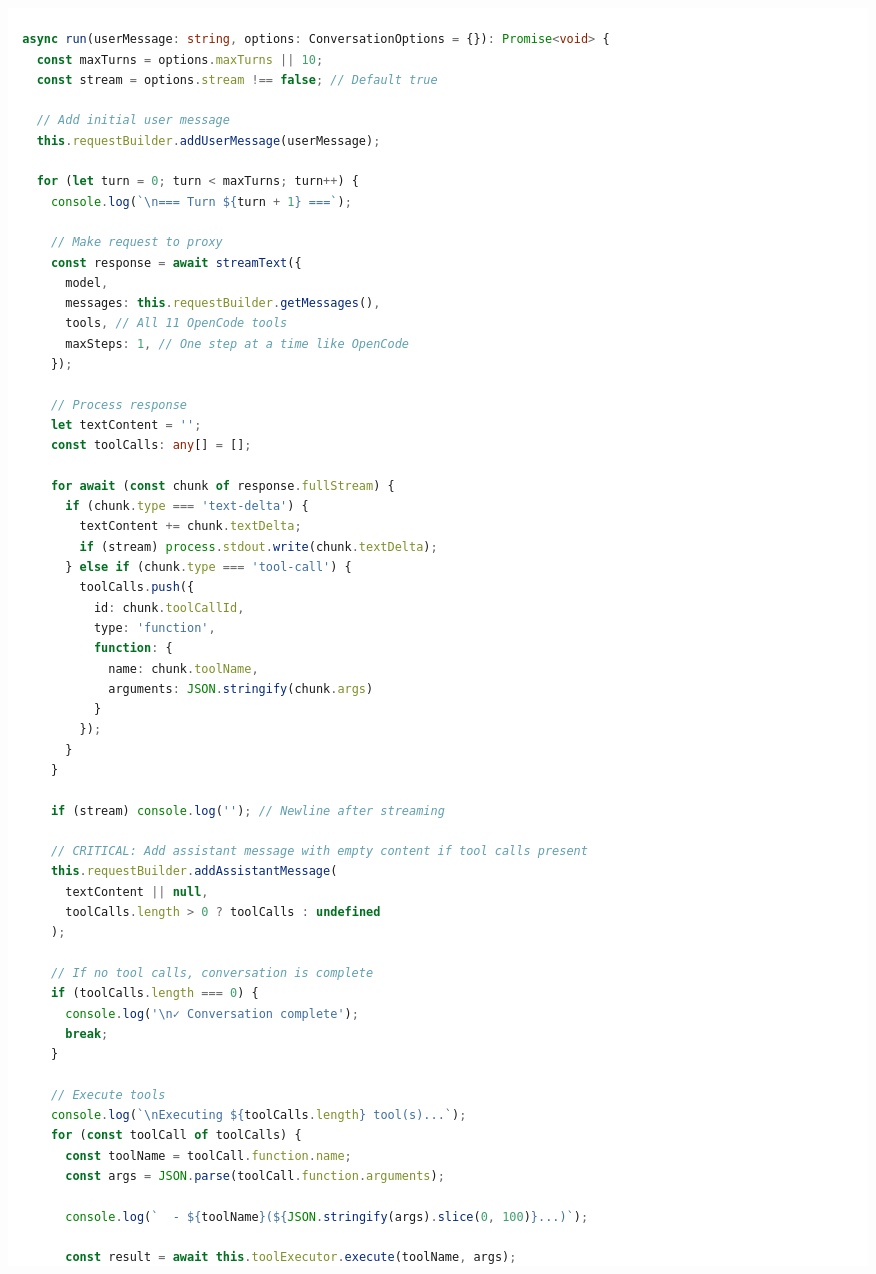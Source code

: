 ```typescript

  async run(userMessage: string, options: ConversationOptions = {}): Promise<void> {
    const maxTurns = options.maxTurns || 10;
    const stream = options.stream !== false; // Default true

    // Add initial user message
    this.requestBuilder.addUserMessage(userMessage);

    for (let turn = 0; turn < maxTurns; turn++) {
      console.log(`\n=== Turn ${turn + 1} ===`);

      // Make request to proxy
      const response = await streamText({
        model,
        messages: this.requestBuilder.getMessages(),
        tools, // All 11 OpenCode tools
        maxSteps: 1, // One step at a time like OpenCode
      });

      // Process response
      let textContent = '';
      const toolCalls: any[] = [];

      for await (const chunk of response.fullStream) {
        if (chunk.type === 'text-delta') {
          textContent += chunk.textDelta;
          if (stream) process.stdout.write(chunk.textDelta);
        } else if (chunk.type === 'tool-call') {
          toolCalls.push({
            id: chunk.toolCallId,
            type: 'function',
            function: {
              name: chunk.toolName,
              arguments: JSON.stringify(chunk.args)
            }
          });
        }
      }

      if (stream) console.log(''); // Newline after streaming

      // CRITICAL: Add assistant message with empty content if tool calls present
      this.requestBuilder.addAssistantMessage(
        textContent || null,
        toolCalls.length > 0 ? toolCalls : undefined
      );

      // If no tool calls, conversation is complete
      if (toolCalls.length === 0) {
        console.log('\n✓ Conversation complete');
        break;
      }

      // Execute tools
      console.log(`\nExecuting ${toolCalls.length} tool(s)...`);
      for (const toolCall of toolCalls) {
        const toolName = toolCall.function.name;
        const args = JSON.parse(toolCall.function.arguments);

        console.log(`  - ${toolName}(${JSON.stringify(args).slice(0, 100)}...)`);

        const result = await this.toolExecutor.execute(toolName, args);

```